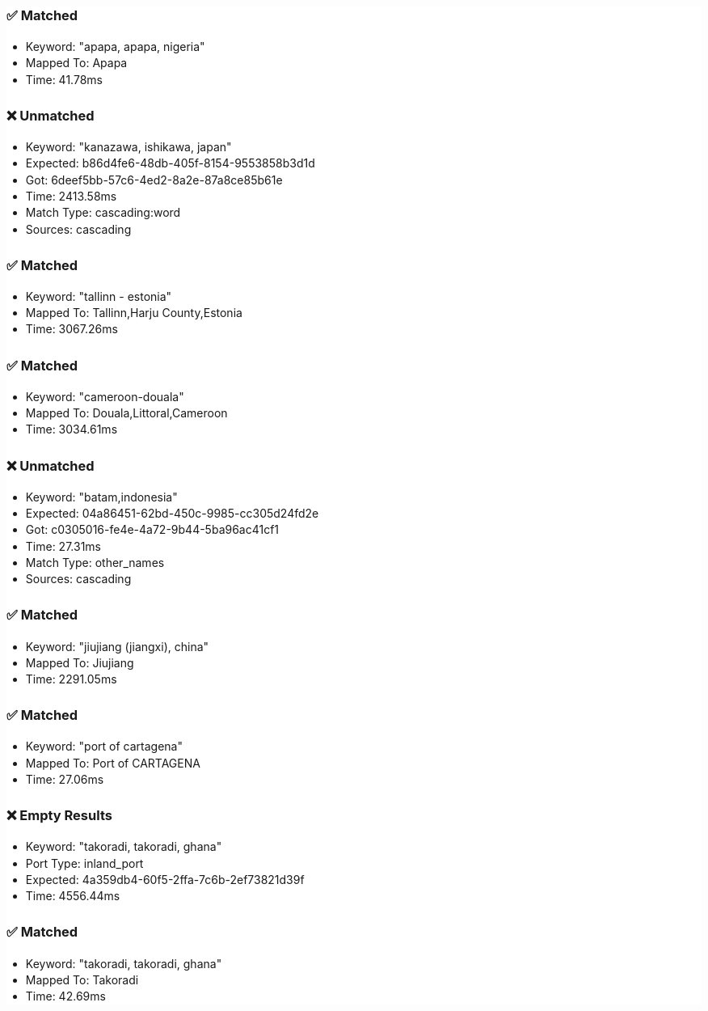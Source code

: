 ### ✅ Matched
- Keyword: "apapa, apapa, nigeria"
- Mapped To: Apapa
- Time: 41.78ms

### ❌ Unmatched
- Keyword: "kanazawa, ishikawa, japan"
- Expected: b86d4fe6-48db-405f-8154-9553858b3d1d
- Got: 6deef5bb-57c6-4ed2-8a2e-87a8ce85b61e
- Time: 2413.58ms
- Match Type: cascading:word
- Sources: cascading

### ✅ Matched
- Keyword: "tallinn - estonia"
- Mapped To: Tallinn,Harju County,Estonia
- Time: 3067.26ms

### ✅ Matched
- Keyword: "cameroon-douala"
- Mapped To: Douala,Littoral,Cameroon
- Time: 3034.61ms

### ❌ Unmatched
- Keyword: "batam,indonesia"
- Expected: 04a86451-62bd-450c-9985-cc305d24fd2e
- Got: c0305016-fe4e-4a72-9b44-5ba96ac41cf1
- Time: 27.31ms
- Match Type: other_names
- Sources: cascading

### ✅ Matched
- Keyword: "jiujiang (jiangxi), china"
- Mapped To: Jiujiang
- Time: 2291.05ms

### ✅ Matched
- Keyword: "port of cartagena"
- Mapped To: Port of CARTAGENA
- Time: 27.06ms

### ❌ Empty Results
- Keyword: "takoradi, takoradi, ghana"
- Port Type: inland_port
- Expected: 4a359db4-60f5-2ffa-7c6b-2ef73821d39f
- Time: 4556.44ms

### ✅ Matched
- Keyword: "takoradi, takoradi, ghana"
- Mapped To: Takoradi
- Time: 42.69ms
